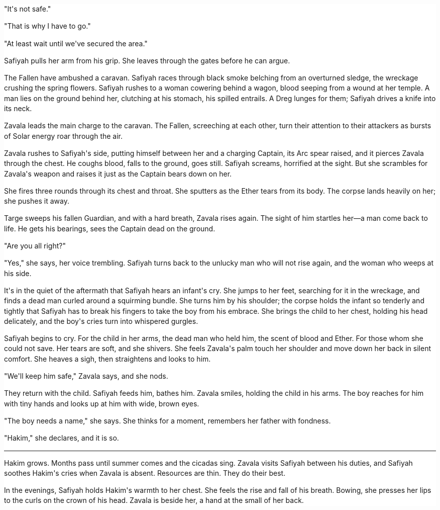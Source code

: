 "It's not safe."
 
"That is why I have to go."
 
"At least wait until we've secured the area."
 
Safiyah pulls her arm from his grip. She leaves through the gates before he can argue.
 
The Fallen have ambushed a caravan. Safiyah races through black smoke belching from an overturned sledge, the wreckage crushing the spring flowers. Safiyah rushes to a woman cowering behind a wagon, blood seeping from a wound at her temple. A man lies on the ground behind her, clutching at his stomach, his spilled entrails. A Dreg lunges for them; Safiyah drives a knife into its neck.
 
Zavala leads the main charge to the caravan. The Fallen, screeching at each other, turn their attention to their attackers as bursts of Solar energy roar through the air.
 
Zavala rushes to Safiyah's side, putting himself between her and a charging Captain, its Arc spear raised, and it pierces Zavala through the chest. He coughs blood, falls to the ground, goes still. Safiyah screams, horrified at the sight. But she scrambles for Zavala's weapon and raises it just as the Captain bears down on her. 
 
She fires three rounds through its chest and throat. She sputters as the Ether tears from its body. The corpse lands heavily on her; she pushes it away.
 
Targe sweeps his fallen Guardian, and with a hard breath, Zavala rises again. The sight of him startles her—a man come back to life. He gets his bearings, sees the Captain dead on the ground. 
 
"Are you all right?"
 
"Yes," she says, her voice trembling. Safiyah turns back to the unlucky man who will not rise again, and the woman who weeps at his side.
 
It's in the quiet of the aftermath that Safiyah hears an infant's cry. She jumps to her feet, searching for it in the wreckage, and finds a dead man curled around a squirming bundle. She turns him by his shoulder; the corpse holds the infant so tenderly and tightly that Safiyah has to break his fingers to take the boy from his embrace. She brings the child to her chest, holding his head delicately, and the boy's cries turn into whispered gurgles.
 
Safiyah begins to cry. For the child in her arms, the dead man who held him, the scent of blood and Ether. For those whom she could not save. Her tears are soft, and she shivers. She feels Zavala's palm touch her shoulder and move down her back in silent comfort. She heaves a sigh, then straightens and looks to him.
 
"We'll keep him safe," Zavala says, and she nods.
 
They return with the child. Safiyah feeds him, bathes him. Zavala smiles, holding the child in his arms. The boy reaches for him with tiny hands and looks up at him with wide, brown eyes.
 
"The boy needs a name," she says. She thinks for a moment, remembers her father with fondness.
 
"Hakim," she declares, and it is so.
 
***
 
Hakim grows. Months pass until summer comes and the cicadas sing. Zavala visits Safiyah between his duties, and Safiyah soothes Hakim's cries when Zavala is absent. Resources are thin. They do their best.
 
In the evenings, Safiyah holds Hakim's warmth to her chest. She feels the rise and fall of his breath. Bowing, she presses her lips to the curls on the crown of his head. Zavala is beside her, a hand at the small of her back.
 